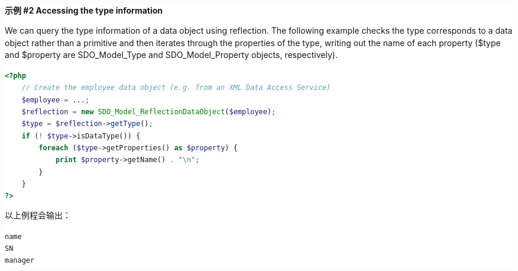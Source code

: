 **示例 \#2 Accessing the type information**

We can query the type information of a data object using reflection. The
following example checks the type corresponds to a data object rather
than a primitive and then iterates through the properties of the type,
writing out the name of each property ($type and $property are
SDO\_Model\_Type and SDO\_Model\_Property objects, respectively).

``` php
<?php
    // Create the employee data object (e.g. from an XML Data Access Service)
    $employee = ...;
    $reflection = new SDO_Model_ReflectionDataObject($employee);
    $type = $reflection->getType();
    if (! $type->isDataType()) {
        foreach ($type->getProperties() as $property) {
            print $property->getName() . "\n";
        }
    }
?>
```

以上例程会输出：

    name
    SN
    manager
